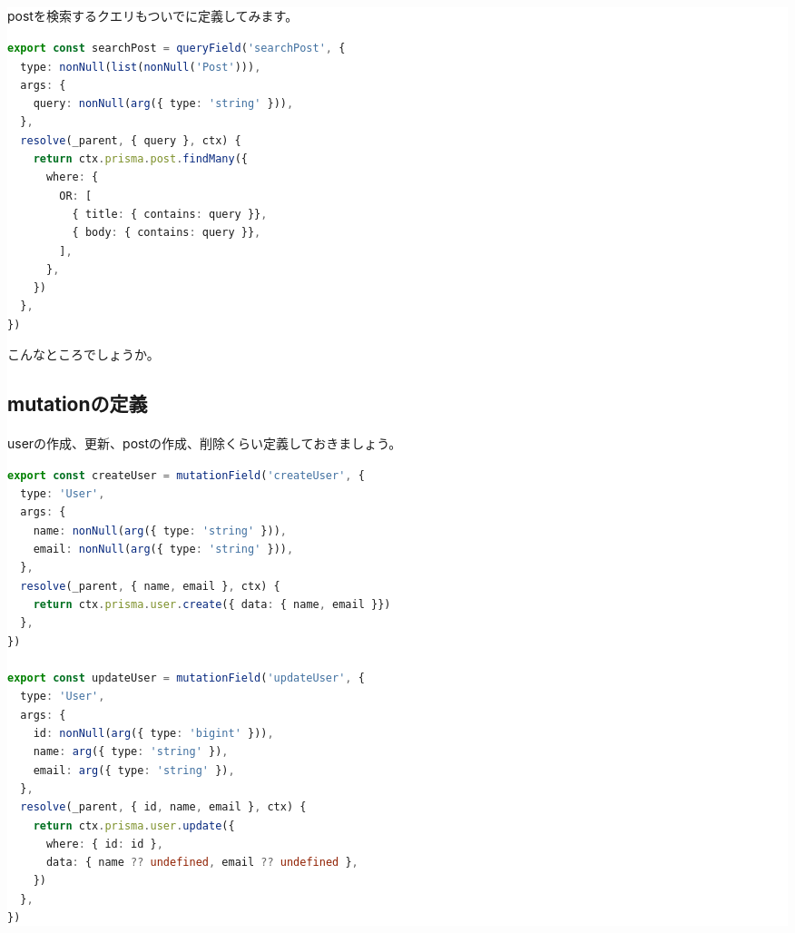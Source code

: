 postを検索するクエリもついでに定義してみます。

```typescript:src/schema/query/post.ts
export const searchPost = queryField('searchPost', {
  type: nonNull(list(nonNull('Post'))),
  args: {
    query: nonNull(arg({ type: 'string' })),
  },
  resolve(_parent, { query }, ctx) {
    return ctx.prisma.post.findMany({
      where: {
        OR: [
          { title: { contains: query }},
          { body: { contains: query }},
        ],
      },
    })
  },
})
```

こんなところでしょうか。

## mutationの定義

userの作成、更新、postの作成、削除くらい定義しておきましょう。

```typescript:src/schema/mutation/user.ts
export const createUser = mutationField('createUser', {
  type: 'User',
  args: {
    name: nonNull(arg({ type: 'string' })),
    email: nonNull(arg({ type: 'string' })),
  },
  resolve(_parent, { name, email }, ctx) {
    return ctx.prisma.user.create({ data: { name, email }})
  },
})

export const updateUser = mutationField('updateUser', {
  type: 'User',
  args: {
    id: nonNull(arg({ type: 'bigint' })),
    name: arg({ type: 'string' }),
    email: arg({ type: 'string' }),
  },
  resolve(_parent, { id, name, email }, ctx) {
    return ctx.prisma.user.update({
      where: { id: id },
      data: { name ?? undefined, email ?? undefined },
    })
  },
})
```
